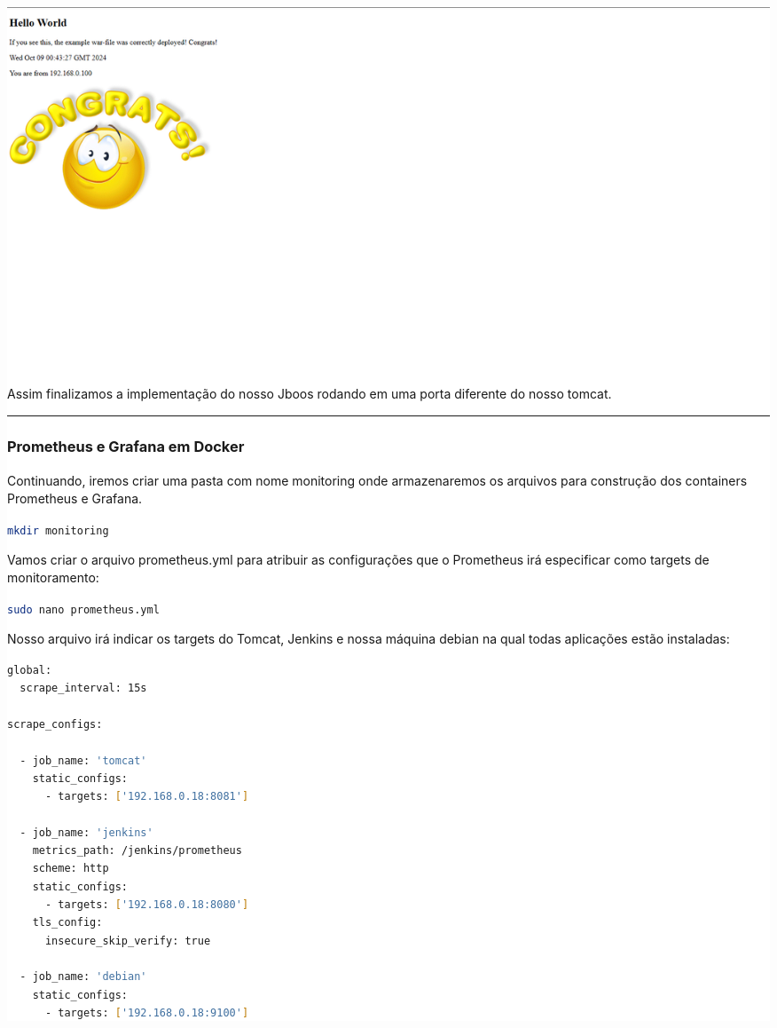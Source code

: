 ![helloworld](./Imgs/helloworld.png)

Assim finalizamos a implementação do nosso Jboos rodando em uma porta diferente do nosso tomcat.

---

### Prometheus e Grafana em Docker

Continuando, iremos criar uma pasta com nome monitoring onde armazenaremos os arquivos para construção dos containers Prometheus e Grafana.

```bash
mkdir monitoring
```

Vamos criar o arquivo prometheus.yml para atribuir as configurações que o Prometheus irá especificar como targets de monitoramento:

```bash
sudo nano prometheus.yml
```

Nosso arquivo irá indicar os targets do Tomcat, Jenkins e nossa máquina debian na qual todas aplicações estão instaladas:

```bash
global:
  scrape_interval: 15s

scrape_configs:
  
  - job_name: 'tomcat'
    static_configs:
      - targets: ['192.168.0.18:8081']

  - job_name: 'jenkins'
    metrics_path: /jenkins/prometheus
    scheme: http    
    static_configs:
      - targets: ['192.168.0.18:8080']
    tls_config:
      insecure_skip_verify: true

  - job_name: 'debian'
    static_configs:
      - targets: ['192.168.0.18:9100']
```